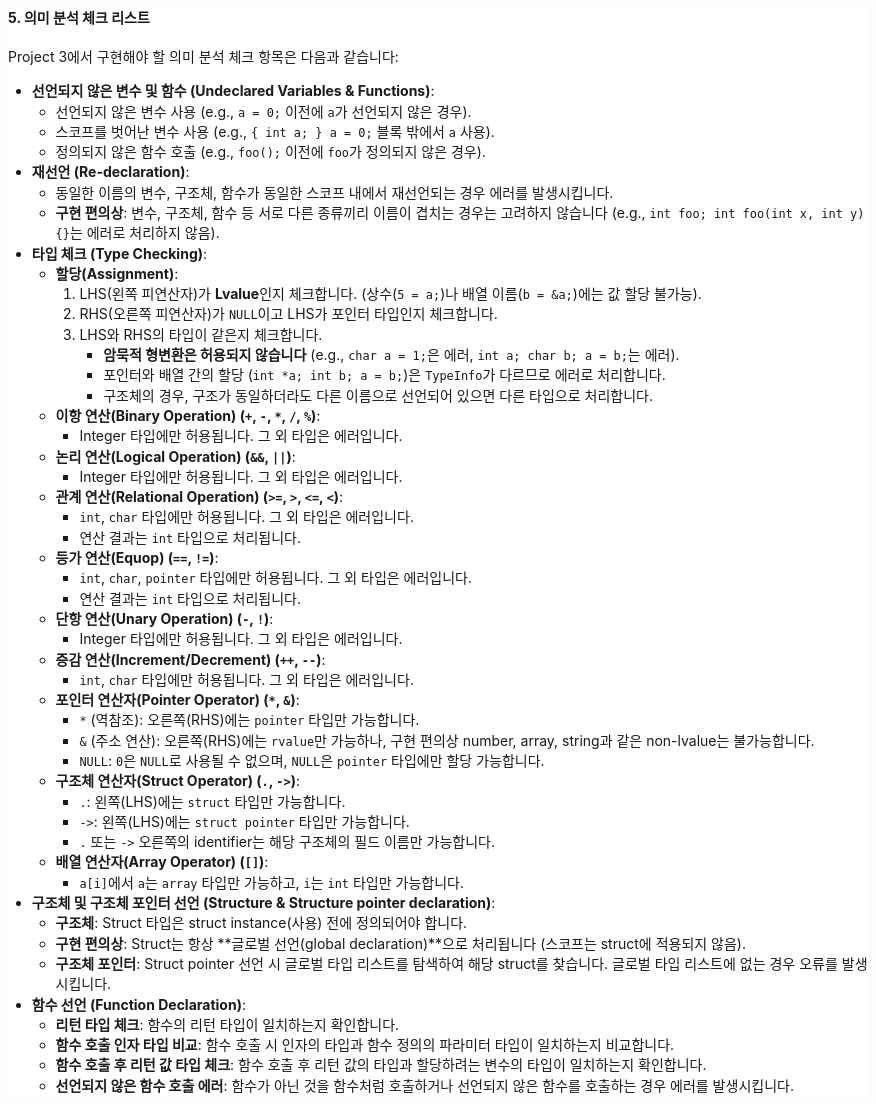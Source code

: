 #### **5. 의미 분석 체크 리스트**

Project 3에서 구현해야 할 의미 분석 체크 항목은 다음과 같습니다:

*   **선언되지 않은 변수 및 함수 (Undeclared Variables & Functions)**:
    *   선언되지 않은 변수 사용 (e.g., `a = 0;` 이전에 `a`가 선언되지 않은 경우).
    *   스코프를 벗어난 변수 사용 (e.g., `{ int a; } a = 0;` 블록 밖에서 `a` 사용).
    *   정의되지 않은 함수 호출 (e.g., `foo();` 이전에 `foo`가 정의되지 않은 경우).
*   **재선언 (Re-declaration)**:
    *   동일한 이름의 변수, 구조체, 함수가 동일한 스코프 내에서 재선언되는 경우 에러를 발생시킵니다.
    *   **구현 편의상**: 변수, 구조체, 함수 등 서로 다른 종류끼리 이름이 겹치는 경우는 고려하지 않습니다 (e.g., `int foo; int foo(int x, int y) {}`는 에러로 처리하지 않음).
*   **타입 체크 (Type Checking)**:
    *   **할당(Assignment)**:
        1.  LHS(왼쪽 피연산자)가 **Lvalue**인지 체크합니다. (상수(`5 = a;`)나 배열 이름(`b = &a;`)에는 값 할당 불가능).
        2.  RHS(오른쪽 피연산자)가 `NULL`이고 LHS가 포인터 타입인지 체크합니다.
        3.  LHS와 RHS의 타입이 같은지 체크합니다.
            *   **암묵적 형변환은 허용되지 않습니다** (e.g., `char a = 1;`은 에러, `int a; char b; a = b;`는 에러).
            *   포인터와 배열 간의 할당 (`int *a; int b; a = b;`)은 `TypeInfo`가 다르므로 에러로 처리합니다.
            *   구조체의 경우, 구조가 동일하더라도 다른 이름으로 선언되어 있으면 다른 타입으로 처리합니다.
    *   **이항 연산(Binary Operation) (`+`, `-`, `*`, `/`, `%`)**:
        *   Integer 타입에만 허용됩니다. 그 외 타입은 에러입니다.
    *   **논리 연산(Logical Operation) (`&&`, `||`)**:
        *   Integer 타입에만 허용됩니다. 그 외 타입은 에러입니다.
    *   **관계 연산(Relational Operation) (`>=`, `>`, `<=`, `<`)**:
        *   `int`, `char` 타입에만 허용됩니다. 그 외 타입은 에러입니다.
        *   연산 결과는 `int` 타입으로 처리됩니다.
    *   **등가 연산(Equop) (`==`, `!=`)**:
        *   `int`, `char`, `pointer` 타입에만 허용됩니다. 그 외 타입은 에러입니다.
        *   연산 결과는 `int` 타입으로 처리됩니다.
    *   **단항 연산(Unary Operation) (`-`, `!`)**:
        *   Integer 타입에만 허용됩니다. 그 외 타입은 에러입니다.
    *   **증감 연산(Increment/Decrement) (`++`, `--`)**:
        *   `int`, `char` 타입에만 허용됩니다. 그 외 타입은 에러입니다.
    *   **포인터 연산자(Pointer Operator) (`*`, `&`)**:
        *   `*` (역참조): 오른쪽(RHS)에는 `pointer` 타입만 가능합니다.
        *   `&` (주소 연산): 오른쪽(RHS)에는 `rvalue`만 가능하나, 구현 편의상 number, array, string과 같은 non-lvalue는 불가능합니다.
        *   `NULL`: `0`은 `NULL`로 사용될 수 없으며, `NULL`은 `pointer` 타입에만 할당 가능합니다.
    *   **구조체 연산자(Struct Operator) (`.`, `->`)**:
        *   `.`: 왼쪽(LHS)에는 `struct` 타입만 가능합니다.
        *   `->`: 왼쪽(LHS)에는 `struct pointer` 타입만 가능합니다.
        *   `.` 또는 `->` 오른쪽의 identifier는 해당 구조체의 필드 이름만 가능합니다.
    *   **배열 연산자(Array Operator) (`[]`)**:
        *   `a[i]`에서 `a`는 `array` 타입만 가능하고, `i`는 `int` 타입만 가능합니다.
*   **구조체 및 구조체 포인터 선언 (Structure & Structure pointer declaration)**:
    *   **구조체**: Struct 타입은 struct instance(사용) 전에 정의되어야 합니다.
    *   **구현 편의상**: Struct는 항상 **글로벌 선언(global declaration)**으로 처리됩니다 (스코프는 struct에 적용되지 않음).
    *   **구조체 포인터**: Struct pointer 선언 시 글로벌 타입 리스트를 탐색하여 해당 struct를 찾습니다. 글로벌 타입 리스트에 없는 경우 오류를 발생시킵니다.
*   **함수 선언 (Function Declaration)**:
    *   **리턴 타입 체크**: 함수의 리턴 타입이 일치하는지 확인합니다.
    *   **함수 호출 인자 타입 비교**: 함수 호출 시 인자의 타입과 함수 정의의 파라미터 타입이 일치하는지 비교합니다.
    *   **함수 호출 후 리턴 값 타입 체크**: 함수 호출 후 리턴 값의 타입과 할당하려는 변수의 타입이 일치하는지 확인합니다.
    *   **선언되지 않은 함수 호출 에러**: 함수가 아닌 것을 함수처럼 호출하거나 선언되지 않은 함수를 호출하는 경우 에러를 발생시킵니다.
